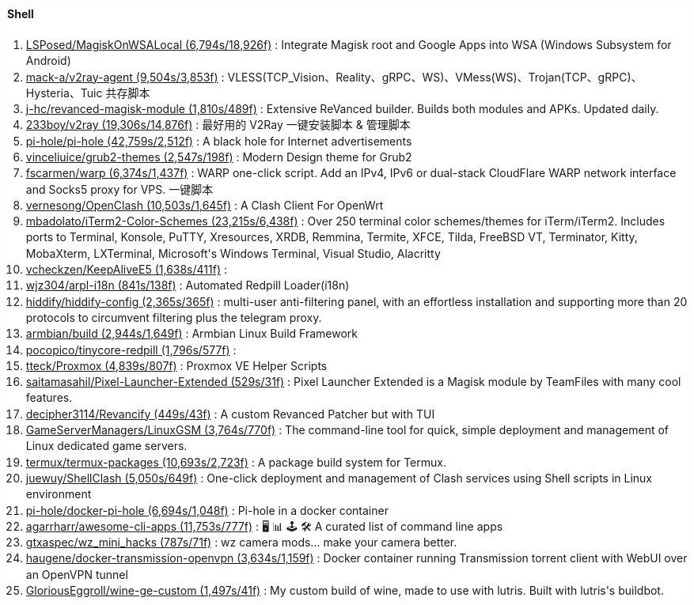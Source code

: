 #### Shell
1. [LSPosed/MagiskOnWSALocal (6,794s/18,926f)](https://github.com/LSPosed/MagiskOnWSALocal) : Integrate Magisk root and Google Apps into WSA (Windows Subsystem for Android)
2. [mack-a/v2ray-agent (9,504s/3,853f)](https://github.com/mack-a/v2ray-agent) : VLESS(TCP_Vision、Reality、gRPC、WS)、VMess(WS)、Trojan(TCP、gRPC)、Hysteria、Tuic 共存脚本
3. [j-hc/revanced-magisk-module (1,810s/489f)](https://github.com/j-hc/revanced-magisk-module) : Extensive ReVanced builder. Builds both modules and APKs. Updated daily.
4. [233boy/v2ray (19,306s/14,876f)](https://github.com/233boy/v2ray) : 最好用的 V2Ray 一键安装脚本 & 管理脚本
5. [pi-hole/pi-hole (42,759s/2,512f)](https://github.com/pi-hole/pi-hole) : A black hole for Internet advertisements
6. [vinceliuice/grub2-themes (2,547s/198f)](https://github.com/vinceliuice/grub2-themes) : Modern Design theme for Grub2
7. [fscarmen/warp (6,374s/1,437f)](https://github.com/fscarmen/warp) : WARP one-click script. Add an IPv4, IPv6 or dual-stack CloudFlare WARP network interface and Socks5 proxy for VPS. 一键脚本
8. [vernesong/OpenClash (10,503s/1,645f)](https://github.com/vernesong/OpenClash) : A Clash Client For OpenWrt
9. [mbadolato/iTerm2-Color-Schemes (23,215s/6,438f)](https://github.com/mbadolato/iTerm2-Color-Schemes) : Over 250 terminal color schemes/themes for iTerm/iTerm2. Includes ports to Terminal, Konsole, PuTTY, Xresources, XRDB, Remmina, Termite, XFCE, Tilda, FreeBSD VT, Terminator, Kitty, MobaXterm, LXTerminal, Microsoft's Windows Terminal, Visual Studio, Alacritty
10. [vcheckzen/KeepAliveE5 (1,638s/411f)](https://github.com/vcheckzen/KeepAliveE5) : 
11. [wjz304/arpl-i18n (841s/138f)](https://github.com/wjz304/arpl-i18n) : Automated Redpill Loader(i18n)
12. [hiddify/hiddify-config (2,365s/365f)](https://github.com/hiddify/hiddify-config) : multi-user anti-filtering panel, with an effortless installation and supporting more than 20 protocols to circumvent filtering plus the telegram proxy.
13. [armbian/build (2,944s/1,649f)](https://github.com/armbian/build) : Armbian Linux Build Framework
14. [pocopico/tinycore-redpill (1,796s/577f)](https://github.com/pocopico/tinycore-redpill) : 
15. [tteck/Proxmox (4,839s/807f)](https://github.com/tteck/Proxmox) : Proxmox VE Helper Scripts
16. [saitamasahil/Pixel-Launcher-Extended (529s/31f)](https://github.com/saitamasahil/Pixel-Launcher-Extended) : Pixel Launcher Extended is a Magisk module by TeamFiles with many cool features.
17. [decipher3114/Revancify (449s/43f)](https://github.com/decipher3114/Revancify) : A custom Revanced Patcher but with TUI
18. [GameServerManagers/LinuxGSM (3,764s/770f)](https://github.com/GameServerManagers/LinuxGSM) : The command-line tool for quick, simple deployment and management of Linux dedicated game servers.
19. [termux/termux-packages (10,693s/2,723f)](https://github.com/termux/termux-packages) : A package build system for Termux.
20. [juewuy/ShellClash (5,050s/649f)](https://github.com/juewuy/ShellClash) : One-click deployment and management of Clash services using Shell scripts in Linux environment
21. [pi-hole/docker-pi-hole (6,694s/1,048f)](https://github.com/pi-hole/docker-pi-hole) : Pi-hole in a docker container
22. [agarrharr/awesome-cli-apps (11,753s/777f)](https://github.com/agarrharr/awesome-cli-apps) : 🖥 📊 🕹 🛠 A curated list of command line apps
23. [gtxaspec/wz_mini_hacks (787s/71f)](https://github.com/gtxaspec/wz_mini_hacks) : wz camera mods... make your camera better.
24. [haugene/docker-transmission-openvpn (3,634s/1,159f)](https://github.com/haugene/docker-transmission-openvpn) : Docker container running Transmission torrent client with WebUI over an OpenVPN tunnel
25. [GloriousEggroll/wine-ge-custom (1,497s/41f)](https://github.com/GloriousEggroll/wine-ge-custom) : My custom build of wine, made to use with lutris. Built with lutris's buildbot.
